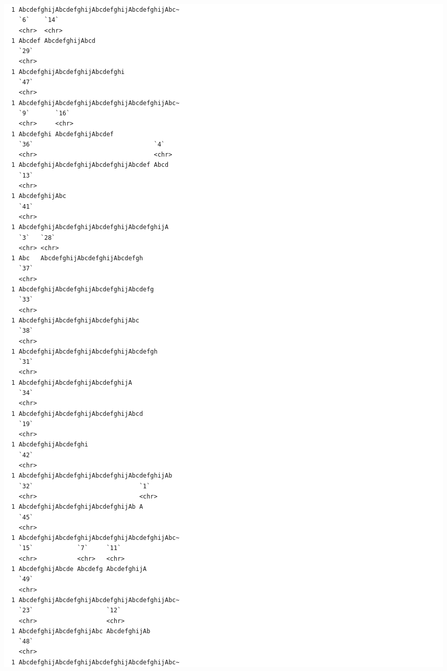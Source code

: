       1 AbcdefghijAbcdefghijAbcdefghijAbcdefghijAbc~
        `6`    `14`          
        <chr>  <chr>         
      1 Abcdef AbcdefghijAbcd
        `29`                         
        <chr>                        
      1 AbcdefghijAbcdefghijAbcdefghi
        `47`                                        
        <chr>                                       
      1 AbcdefghijAbcdefghijAbcdefghijAbcdefghijAbc~
        `9`       `16`            
        <chr>     <chr>           
      1 Abcdefghi AbcdefghijAbcdef
        `36`                                 `4`  
        <chr>                                <chr>
      1 AbcdefghijAbcdefghijAbcdefghijAbcdef Abcd 
        `13`         
        <chr>        
      1 AbcdefghijAbc
        `41`                                     
        <chr>                                    
      1 AbcdefghijAbcdefghijAbcdefghijAbcdefghijA
        `3`   `28`                        
        <chr> <chr>                       
      1 Abc   AbcdefghijAbcdefghijAbcdefgh
        `37`                                 
        <chr>                                
      1 AbcdefghijAbcdefghijAbcdefghijAbcdefg
        `33`                             
        <chr>                            
      1 AbcdefghijAbcdefghijAbcdefghijAbc
        `38`                                  
        <chr>                                 
      1 AbcdefghijAbcdefghijAbcdefghijAbcdefgh
        `31`                           
        <chr>                          
      1 AbcdefghijAbcdefghijAbcdefghijA
        `34`                              
        <chr>                             
      1 AbcdefghijAbcdefghijAbcdefghijAbcd
        `19`               
        <chr>              
      1 AbcdefghijAbcdefghi
        `42`                                      
        <chr>                                     
      1 AbcdefghijAbcdefghijAbcdefghijAbcdefghijAb
        `32`                             `1`  
        <chr>                            <chr>
      1 AbcdefghijAbcdefghijAbcdefghijAb A    
        `45`                                        
        <chr>                                       
      1 AbcdefghijAbcdefghijAbcdefghijAbcdefghijAbc~
        `15`            `7`     `11`       
        <chr>           <chr>   <chr>      
      1 AbcdefghijAbcde Abcdefg AbcdefghijA
        `49`                                        
        <chr>                                       
      1 AbcdefghijAbcdefghijAbcdefghijAbcdefghijAbc~
        `23`                    `12`        
        <chr>                   <chr>       
      1 AbcdefghijAbcdefghijAbc AbcdefghijAb
        `48`                                        
        <chr>                                       
      1 AbcdefghijAbcdefghijAbcdefghijAbcdefghijAbc~